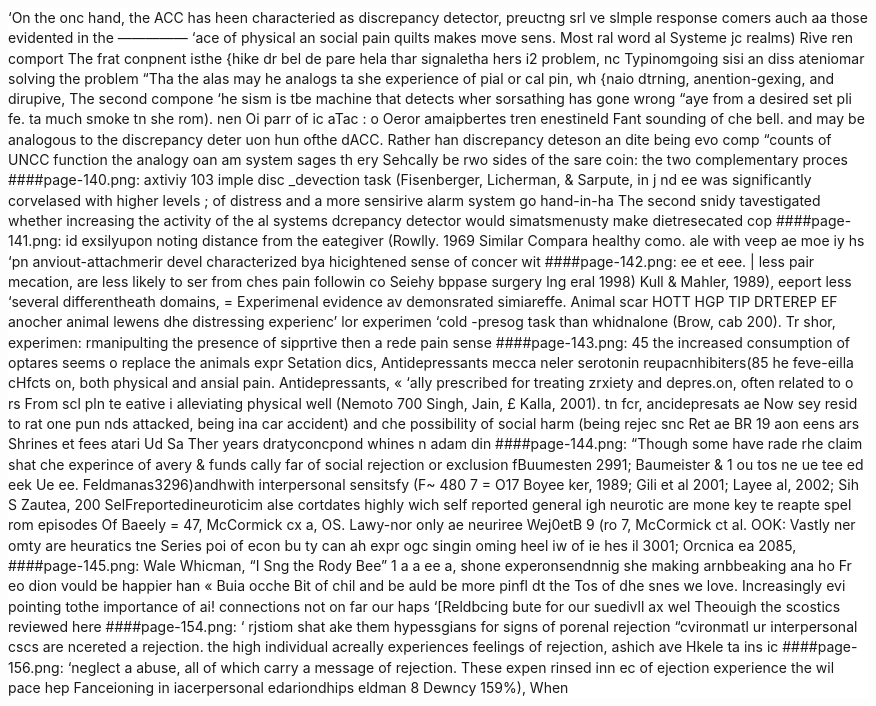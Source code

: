‘On the onc hand, the ACC has heen characteried as discrepancy detector, preuctng srl ve slmple response comers auch aa those evidented in the 
————— ‘ace of physical an social pain quilts makes move sens. Most ral word al Systeme jc realms) Rive ren comport The frat conpnent isthe {hike dr bel de pare hela thar signaletha hers i2 problem, nc Typinomgoing sisi an diss ateniomar solving the problem “Tha the alas may he analogs ta she experience of pial or cal pin, wh {naio dtrning, anention-gexing, and dirupive, The second compone ‘he sism is tbe machine that detects wher sorsathing has gone wrong “aye from a desired set pli fe. ta much smoke tn she rom). nen Oi parr of ic aTac : o Oeror amaipbertes tren enestineld Fant 
sounding of che bell. and may be analogous to the discrepancy deter uon hun ofthe dACC. Rather han discrepancy deteson an dite being evo comp “counts of UNCC function the analogy oan am system sages th ery Sehcally be rwo sides of the sare coin: the two complementary proces 
####page-140.png:
axtiviy 103 imple disc 
_devection task (Fisenberger, Licherman, & Sarpute, in j 
nd ee was significantly corvelased with higher levels 
; of distress and a more sensirive alarm system go hand-in-ha 
The second snidy tavestigated whether increasing the activity of the al systems dcrepancy detector would simatsmenusty make dietresecated cop 
####page-141.png:
id exsilyupon noting distance from the eategiver (Rowlly. 1969 Similar Compara healthy como. ale with veep ae moe iy hs ‘pn anviout-attachmerir devel characterized bya hicightened sense of concer wit 
####page-142.png:
ee et eee. | less pair mecation, are less likely to ser from ches pain followin co Seiehy bppase surgery lng eral 1998) Kull & Mahler, 1989), eeport less 
‘several differentheath domains, = Experimenal evidence av demonsrated simiareffe. Animal scar HOTT HGP TIP DRTEREP EF anocher animal lewens dhe distressing experienc’ 
lor experimen 
‘cold -presog task than whidnalone (Brow, cab 200). Tr shor, experimen: rmanipulting the presence of sipprtive then a rede pain sense 
####page-143.png:
45 the increased consumption of optares seems o replace the animals expr Setation dics, Antidepressants mecca neler serotonin reupacnhibiters(85 he feve-eilla cHfcts on, both physical and ansial pain. Antidepressants, « 
‘ally prescribed for treating zrxiety and depres.on, often related to o rs From scl pln te eative i alleviating physical well (Nemoto 700 Singh, Jain, £ Kalla, 2001). tn fcr, ancidepresats ae Now sey resid to rat one pun nds 
attacked, being ina car accident) and che possibility of social harm (being rejec snc Ret ae BR 19 aon eens ars Shrines et fees atari Ud Sa Ther years dratyconcpond whines n adam din 
####page-144.png:
“Though some have rade rhe claim shat che experince of avery & funds cally far of social rejection or exclusion fBuumesten 2991; Baumeister & 1 
ou tos ne ue tee ed eek Ue ee. Feldmanas3296)andhwith interpersonal sensitsfy (F~ 480 7 = O17 Boyee ker, 1989; Gili et al 2001; Layee al, 2002; Sih S Zautea, 200 SelFreportedineuroticim alse cortdates highly wich self reported general 
igh neurotic are mone key te reapte spel rom episodes Of Baeely = 47, McCormick cx a, OS. Lawy-nor only ae neuriree 
Wej0etB 9 (ro 7, McCormick ct al. OOK: Vastly ner omty are heuratics tne Series poi of econ bu ty can ah expr ogc singin oming heel iw of ie hes il 3001; Orcnica ea 2085, 
####page-145.png:
Wale Whicman, “I Sng the Rody Bee” 1 
a a ee a, shone experonsendnnig she making arnbbeaking ana ho Fr eo dion vould be happier han « Buia ocche Bit of chil and be auld be more pinfl dt the Tos of dhe snes we love. Increasingly evi pointing tothe importance of ai! connections not on far our haps ‘[Reldbcing bute for our suedivll ax wel Theouigh the scostics reviewed here 
####page-154.png:
‘ rjstiom shat ake them hypessgians for signs of porenal rejection “cvironmatl ur interpersonal cscs are ncereted a rejection. the high individual acreally experiences feelings of rejection, ashich ave Hkele ta ins ic 
####page-156.png:
‘neglect a abuse, all of which carry a message of rejection. These expen rinsed inn ec of ejection experience the wil pace hep Fanceioning in iacerpersonal edariondhips eldman 8 Dewncy 159%), When 